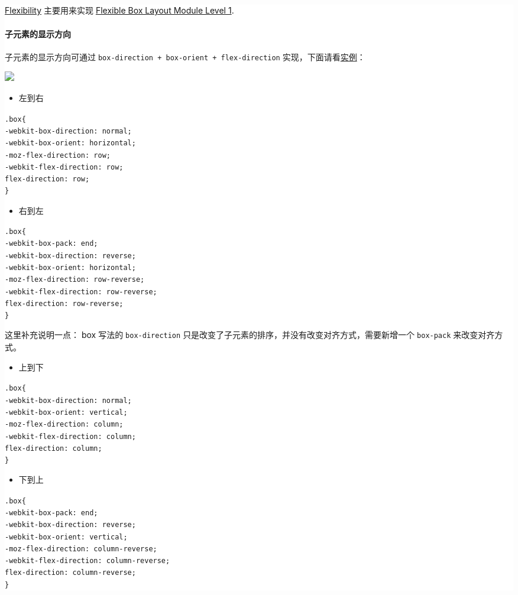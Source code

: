 [Flexibility](https://github.com/10up/flexibility) 主要用来实现 [Flexible Box Layout Module Level 1](http://www.w3.org/TR/css3-flexbox/). 

#### 子元素的显示方向

子元素的显示方向可通过 `box-direction + box-orient + flex-direction` 实现，下面请看[实例](http://codepen.io/anon/pen/vLNgop)：

![](http://7u2q25.com1.z0.glb.clouddn.com/VYCZSP7}TLXRCN698FF2ZT6.jpg)

- 左到右

``` 
.box{
-webkit-box-direction: normal;
-webkit-box-orient: horizontal;
-moz-flex-direction: row;
-webkit-flex-direction: row;
flex-direction: row;
}
```

- 右到左

``` 
.box{
-webkit-box-pack: end;
-webkit-box-direction: reverse;
-webkit-box-orient: horizontal;
-moz-flex-direction: row-reverse;
-webkit-flex-direction: row-reverse;
flex-direction: row-reverse;
}
```

这里补充说明一点： box 写法的 `box-direction` 只是改变了子元素的排序，并没有改变对齐方式，需要新增一个 `box-pack` 来改变对齐方式。

- 上到下

``` 
.box{
-webkit-box-direction: normal;
-webkit-box-orient: vertical;
-moz-flex-direction: column;
-webkit-flex-direction: column;
flex-direction: column;
}
```

- 下到上

``` 
.box{
-webkit-box-pack: end;
-webkit-box-direction: reverse;
-webkit-box-orient: vertical;
-moz-flex-direction: column-reverse;
-webkit-flex-direction: column-reverse;
flex-direction: column-reverse;
}
```
